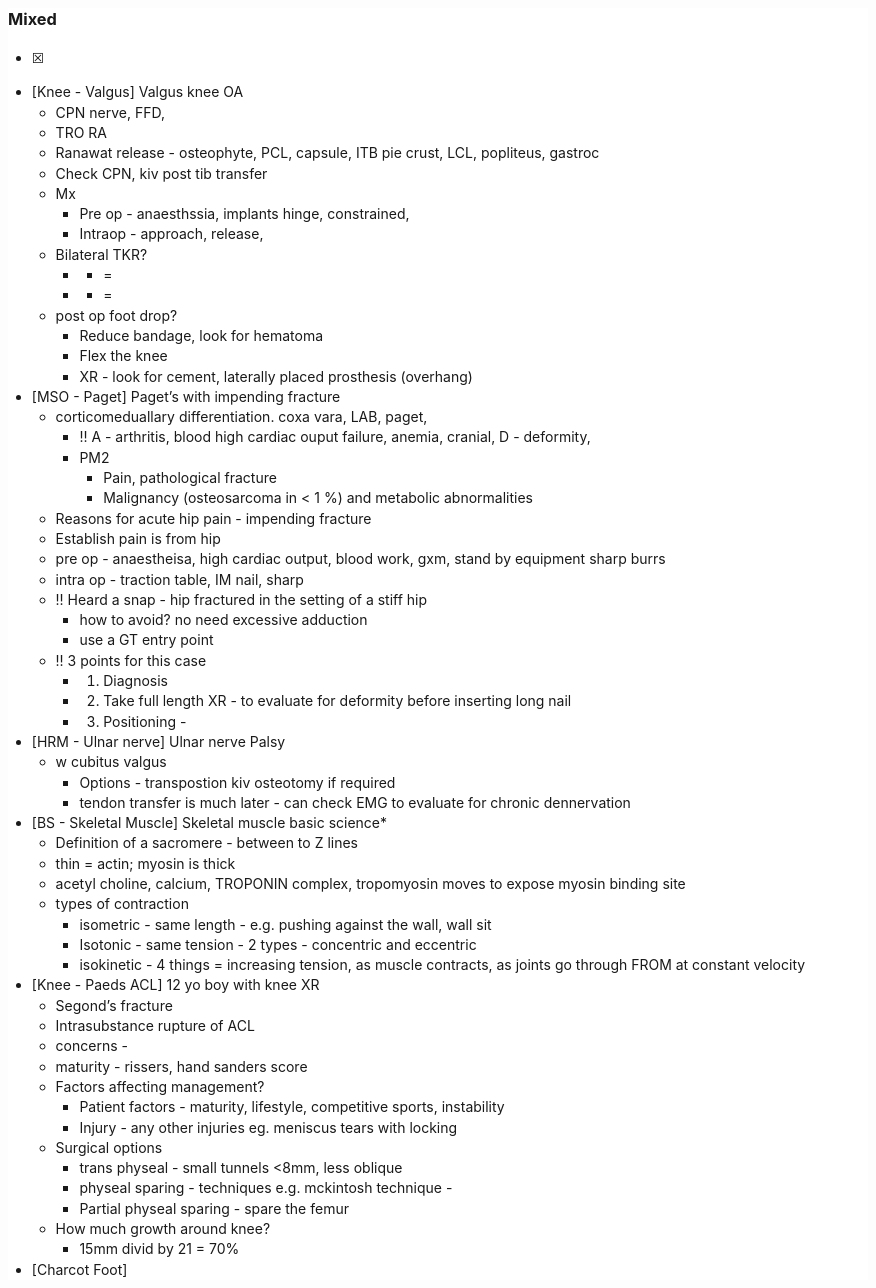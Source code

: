 
### Mixed

- [x]  
- [Knee - Valgus] Valgus knee OA
    - CPN nerve, FFD,
    - TRO RA
    - Ranawat release - osteophyte, PCL, capsule, ITB pie crust, LCL, popliteus, gastroc
    - Check CPN, kiv post tib transfer
    - Mx
        - Pre op - anaesthssia, implants hinge, constrained,
        - Intraop - approach, release,
    - Bilateral TKR?
        - + =
        - - =
    - post op foot drop?
        - Reduce bandage, look for hematoma
        - Flex the knee
        - XR - look for cement, laterally placed prosthesis (overhang)
- [MSO - Paget] Paget’s with impending fracture
    - corticomeduallary differentiation. coxa vara, LAB, paget,
        - ‼️ A - arthritis, blood high cardiac ouput failure, anemia, cranial, D - deformity,
        - PM2
            - Pain, pathological fracture
            - Malignancy (osteosarcoma in < 1 %)  and metabolic abnormalities
    - Reasons for acute hip pain - impending fracture
    - Establish pain is from hip
    - pre op - anaestheisa, high cardiac output, blood work, gxm, stand by equipment sharp burrs
    - intra op - traction table, IM nail, sharp
    - ‼️ Heard a snap - hip fractured in the setting of a stiff hip
        - how to avoid? no need excessive adduction
        - use a GT entry point
    - ‼️ 3 points for this case
        - 1. Diagnosis
        - 2. Take full length XR - to evaluate for deformity before inserting long nail
        - 3. Positioning -
- [HRM - Ulnar nerve] Ulnar nerve Palsy
    - w cubitus valgus
        - Options - transpostion kiv osteotomy if required
        - tendon transfer is much later - can check EMG to evaluate for chronic dennervation
- [BS - Skeletal Muscle] Skeletal muscle basic science*
    - Definition of a sacromere  - between to Z lines
    - thin = actin; myosin is thick
    - acetyl choline, calcium, TROPONIN complex, tropomyosin moves to expose myosin binding site
    - types of contraction
        - isometric - same length - e.g. pushing against the wall, wall sit
        - Isotonic - same tension - 2 types - concentric and eccentric
        - isokinetic - 4 things =  increasing tension, as muscle contracts, as joints go through FROM at constant velocity
- [Knee - Paeds ACL] 12 yo boy with knee XR
    - Segond’s fracture
    - Intrasubstance rupture of ACL
    - concerns -
    - maturity - rissers, hand sanders score
    - Factors affecting management?
        - Patient factors - maturity, lifestyle, competitive sports, instability
        - Injury - any other injuries eg. meniscus tears with locking
    - Surgical options
        - trans physeal - small tunnels <8mm, less oblique
        - physeal sparing -  techniques e.g. mckintosh technique -
        - Partial physeal sparing - spare the femur
    - How much growth around knee?
        - 15mm divid by 21 = 70%
- [Charcot Foot]
